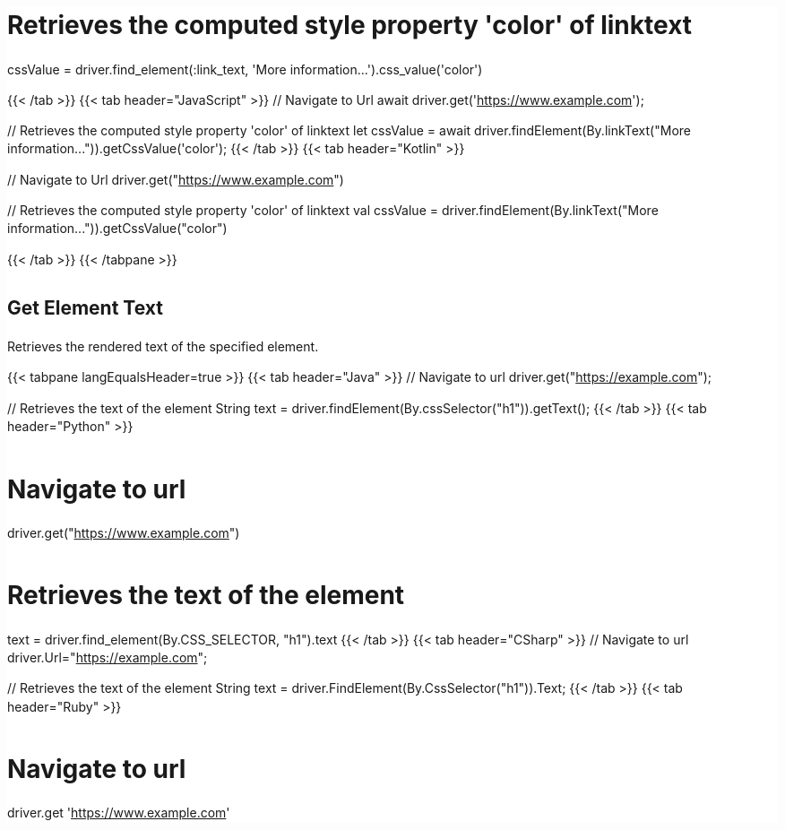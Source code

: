 # Retrieves the computed style property 'color' of linktext
cssValue = driver.find_element(:link_text, 'More information...').css_value('color')

  {{< /tab >}}
    {{< tab header="JavaScript" >}}
// Navigate to Url
await driver.get('https://www.example.com');

// Retrieves the computed style property 'color' of linktext
let cssValue = await driver.findElement(By.linkText("More information...")).getCssValue('color');
    {{< /tab >}}
  {{< tab header="Kotlin" >}}

// Navigate to Url
driver.get("https://www.example.com")

// Retrieves the computed style property 'color' of linktext
val cssValue = driver.findElement(By.linkText("More information...")).getCssValue("color")

  {{< /tab >}}
{{< /tabpane >}}

## Get Element Text

Retrieves the rendered text of the specified element.

{{< tabpane langEqualsHeader=true >}}
  {{< tab header="Java" >}}
// Navigate to url
driver.get("https://example.com");

// Retrieves the text of the element
String text = driver.findElement(By.cssSelector("h1")).getText();
  {{< /tab >}}
  {{< tab header="Python" >}}
# Navigate to url
driver.get("https://www.example.com")

# Retrieves the text of the element
text = driver.find_element(By.CSS_SELECTOR, "h1").text
  {{< /tab >}}
  {{< tab header="CSharp" >}}
// Navigate to url
driver.Url="https://example.com";

// Retrieves the text of the element
String text = driver.FindElement(By.CssSelector("h1")).Text;
  {{< /tab >}}
  {{< tab header="Ruby" >}}
# Navigate to url
driver.get 'https://www.example.com'
